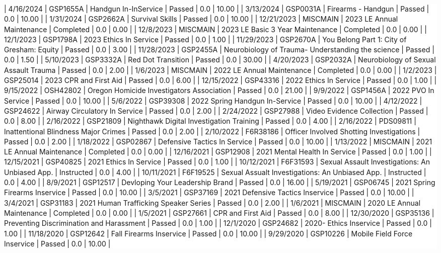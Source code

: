 | 4/16/2024 | GSP1655A | Handgun In-InService | Passed | 0.0 | 10.00 |
| 3/13/2024 | GSP0031A | Firearms - Handgun | Passed | 0.0 | 10.00 |
| 1/31/2024 | GSP2662A | Survival Skills | Passed | 0.0 | 10.00 |
| 12/21/2023 | MISCMAIN | 2023 LE Annual Maintenance | Completed | 0.0 | 0.00 |
| 12/8/2023 | MISCMAIN | 2023 LE Basic 3 Year Maintenance | Completed | 0.0 | 0.00 |
| 12/1/2023 | GSP1798A | 2023 Ethics In Service | Passed | 0.0 | 1.00 |
| 11/29/2023 | GSP2670A | You Belong Part 1: City of Gresham: Equity | Passed | 0.0 | 3.00 |
| 11/28/2023 | GSP2455A | Neurobiology of Trauma- Understanding the science | Passed | 0.0 | 1.50 |
| 5/10/2023 | GSP3332A | Red Dot Transition | Passed | 0.0 | 30.00 |
| 4/20/2023 | GSP2032A | Neurobiology of Sexual Assault Trauma | Passed | 0.0 | 2.00 |
| 1/6/2023 | MISCMAIN | 2022 LE Annual Maintenance | Completed | 0.0 | 0.00 |
| 1/2/2023 | GSP25014 | 2023 CPR and First Aid | Passed | 0.0 | 6.00 |
| 12/15/2022 | GSP43316 | 2022 Ethics In Service | Passed | 0.0 | 1.00 |
| 9/15/2022 | OSH42802 | Oregon Homicide Investigators Association | Passed | 0.0 | 21.00 |
| 9/9/2022 | GSP1456A | 2022 PVO In Service | Passed | 0.0 | 10.00 |
| 5/6/2022 | GSP39308 | 2022 Spring Handgun In-Service | Passed | 0.0 | 10.00 |
| 4/12/2022 | GSP24622 | Airway Circulatory In Service | Passed | 0.0 | 2.00 |
| 2/24/2022 | GSP27988 | Video Evidence Collection | Passed | 0.0 | 8.00 |
| 2/16/2022 | GSP21809 | Nighthawk Digital Investigation Training | Passed | 0.0 | 4.00 |
| 2/16/2022 | PDS09811 | Inattentional Blindness  Major Crimes | Passed | 0.0 | 2.00 |
| 2/10/2022 | F6R38186 | Officer Involved Shotting Investigations | Passed | 0.0 | 2.00 |
| 1/18/2022 | GSP02867 | Defensive Tactics In Service | Passed | 0.0 | 10.00 |
| 1/13/2022 | MISCMAIN | 2021 LE Annual Maintenance | Completed | 0.0 | 0.00 |
| 12/16/2021 | GSP12908 | 2021 Mental Health In Service | Passed | 0.0 | 1.00 |
| 12/15/2021 | GSP40825 | 2021 Ethics In Service | Passed | 0.0 | 1.00 |
| 10/12/2021 | F6F31593 | Sexual Assault Investigations: An Unbiased App. | Instructed | 0.0 | 4.00 |
| 10/11/2021 | F6F19525 | Sexual Assualt Investigations: An Unbiased App. | Instructed | 0.0 | 4.00 |
| 8/9/2021 | GSP12517 | Devloping Your Leadership Brand | Passed | 0.0 | 16.00 |
| 5/19/2021 | GSP06745 | 2021 Spring Firearms Inservice | Passed | 0.0 | 10.00 |
| 3/5/2021 | GSP37169 | 2021 Defensive Tactics Inservice | Passed | 0.0 | 10.00 |
| 3/4/2021 | GSP31183 | 2021 Human Trafficking Speaker Series | Passed | 0.0 | 2.00 |
| 1/6/2021 | MISCMAIN | 2020 LE Annual Maintenance | Completed | 0.0 | 0.00 |
| 1/5/2021 | GSP27661 | CPR and First Aid | Passed | 0.0 | 8.00 |
| 12/30/2020 | GSP35136 | Preventing Discrimination and Harassment | Passed | 0.0 | 1.00 |
| 12/1/2020 | GSP24682 | 2020- Ethics Inservice | Passed | 0.0 | 1.00 |
| 11/18/2020 | GSP12642 | Fall Firearms Inservice | Passed | 0.0 | 10.00 |
| 9/29/2020 | GSP10226 | Mobile Field Force Inservice | Passed | 0.0 | 10.00 |